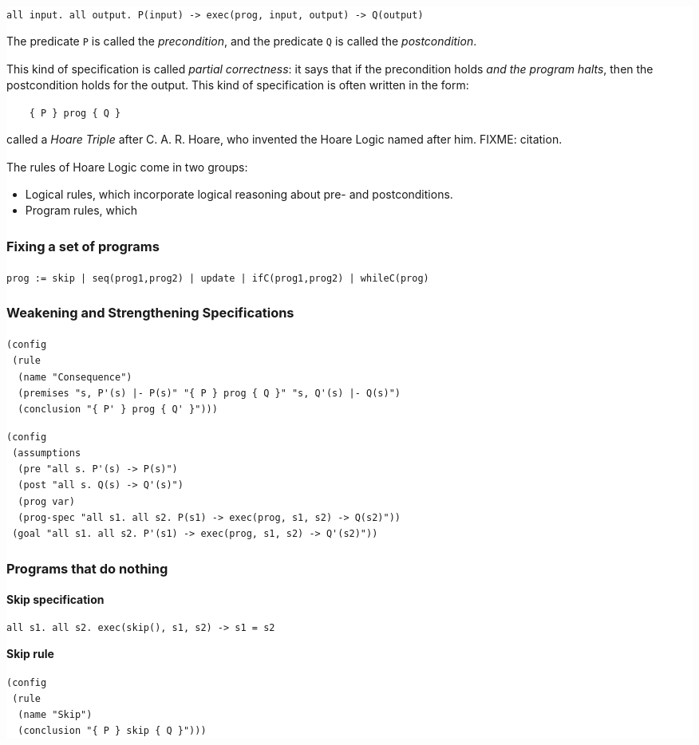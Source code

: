 ```formula
all input. all output. P(input) -> exec(prog, input, output) -> Q(output)
```

The predicate `P` is called the *precondition*, and the predicate `Q` is called the *postcondition*.

This kind of specification is called *partial correctness*: it says that if the precondition holds *and the program halts*, then the postcondition holds for the output. This kind of specification is often written in the form:

```
	{ P } prog { Q }
```

called a *Hoare Triple* after C. A. R. Hoare, who invented the Hoare Logic named after him. FIXME: citation.

The rules of Hoare Logic come in two groups:

- Logical rules, which incorporate logical reasoning about pre- and postconditions.
- Program rules, which

### Fixing a set of programs

```
prog := skip | seq(prog1,prog2) | update | ifC(prog1,prog2) | whileC(prog)
```

### Weakening and Strengthening Specifications

```rules-display
(config
 (rule
  (name "Consequence")
  (premises "s, P'(s) |- P(s)" "{ P } prog { Q }" "s, Q'(s) |- Q(s)")
  (conclusion "{ P' } prog { Q' }")))
```

```focused-nd {id=specify-verify-partial-correct-consequence}
(config
 (assumptions
  (pre "all s. P'(s) -> P(s)")
  (post "all s. Q(s) -> Q'(s)")
  (prog var)
  (prog-spec "all s1. all s2. P(s1) -> exec(prog, s1, s2) -> Q(s2)"))
 (goal "all s1. all s2. P'(s1) -> exec(prog, s1, s2) -> Q'(s2)"))
```

### Programs that do nothing

**Skip specification**
```formula
all s1. all s2. exec(skip(), s1, s2) -> s1 = s2
```

**Skip rule**
```rules-display
(config
 (rule
  (name "Skip")
  (conclusion "{ P } skip { Q }")))
```
